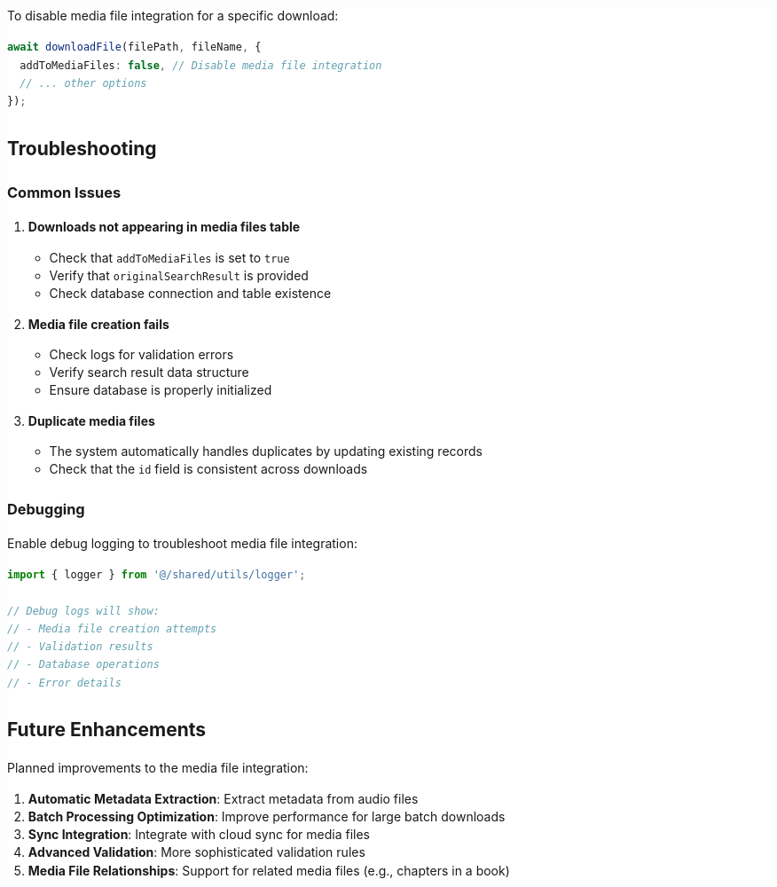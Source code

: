 To disable media file integration for a specific download:

```typescript
await downloadFile(filePath, fileName, {
  addToMediaFiles: false, // Disable media file integration
  // ... other options
});
```

## Troubleshooting

### Common Issues

1. **Downloads not appearing in media files table**
   - Check that `addToMediaFiles` is set to `true`
   - Verify that `originalSearchResult` is provided
   - Check database connection and table existence

2. **Media file creation fails**
   - Check logs for validation errors
   - Verify search result data structure
   - Ensure database is properly initialized

3. **Duplicate media files**
   - The system automatically handles duplicates by updating existing records
   - Check that the `id` field is consistent across downloads

### Debugging

Enable debug logging to troubleshoot media file integration:

```typescript
import { logger } from '@/shared/utils/logger';

// Debug logs will show:
// - Media file creation attempts
// - Validation results
// - Database operations
// - Error details
```

## Future Enhancements

Planned improvements to the media file integration:

1. **Automatic Metadata Extraction**: Extract metadata from audio files
2. **Batch Processing Optimization**: Improve performance for large batch downloads
3. **Sync Integration**: Integrate with cloud sync for media files
4. **Advanced Validation**: More sophisticated validation rules
5. **Media File Relationships**: Support for related media files (e.g., chapters in a book)
